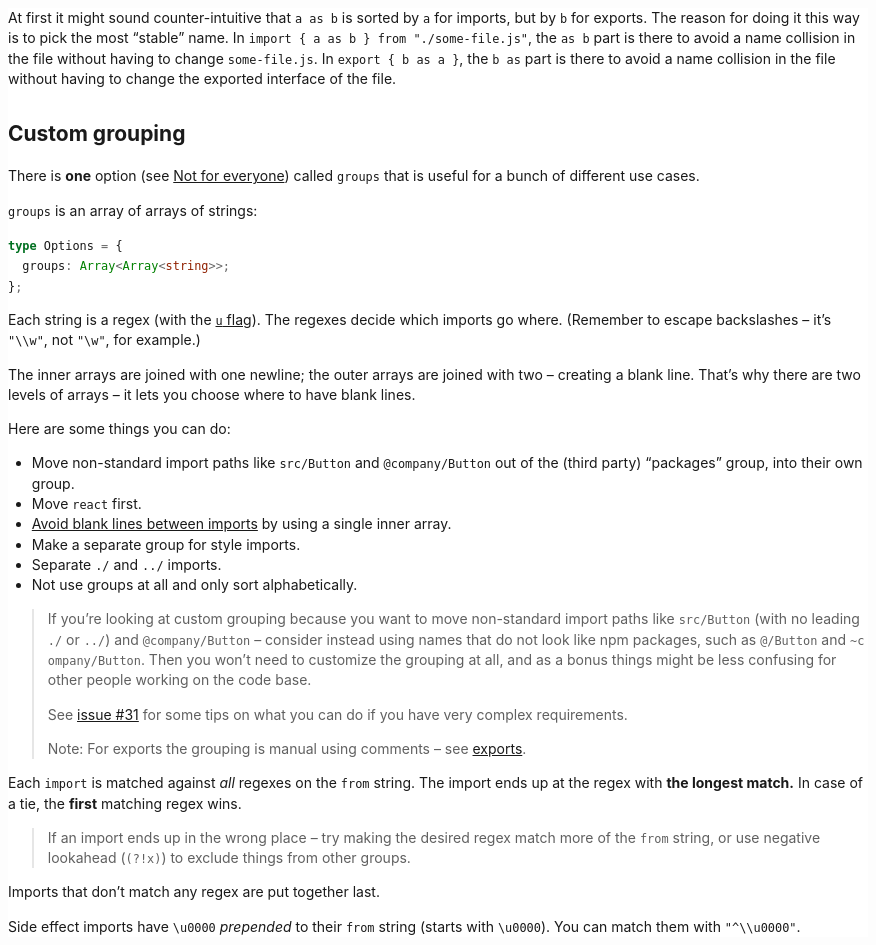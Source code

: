 At first it might sound counter-intuitive that `a as b` is sorted by `a` for imports, but by `b` for exports. The reason for doing it this way is to pick the most “stable” name. In `import { a as b } from "./some-file.js"`, the `as b` part is there to avoid a name collision in the file without having to change `some-file.js`. In `export { b as a }`, the `b as` part is there to avoid a name collision in the file without having to change the exported interface of the file.



## Custom grouping

There is **one** option (see [Not for everyone]) called `groups` that is useful for a bunch of different use cases.

`groups` is an array of arrays of strings:

```ts
type Options = {
  groups: Array<Array<string>>;
};
```

Each string is a regex (with the [`u` flag]). The regexes decide which imports go where. (Remember to escape backslashes – it’s `"\\w"`, not `"\w"`, for example.)

The inner arrays are joined with one newline; the outer arrays are joined with two – creating a blank line. That’s why there are two levels of arrays – it lets you choose where to have blank lines.

Here are some things you can do:

- Move non-standard import paths like `src/Button` and `@company/Button` out of the (third party) “packages” group, into their own group.
- Move `react` first.
- [Avoid blank lines between imports](#how-do-i-remove-all-blank-lines-between-imports) by using a single inner array.
- Make a separate group for style imports.
- Separate `./` and `../` imports.
- Not use groups at all and only sort alphabetically.

> If you’re looking at custom grouping because you want to move non-standard import paths like `src/Button` (with no leading `./` or `../`) and `@company/Button` – consider instead using names that do not look like npm packages, such as `@/Button` and `~company/Button`. Then you won’t need to customize the grouping at all, and as a bonus things might be less confusing for other people working on the code base.
>
> See [issue #31] for some tips on what you can do if you have very complex requirements.
>
> Note: For exports the grouping is manual using comments – see [exports].

Each `import` is matched against _all_ regexes on the `from` string. The import ends up at the regex with **the longest match.** In case of a tie, the **first** matching regex wins.

> If an import ends up in the wrong place – try making the desired regex match more of the `from` string, or use negative lookahead (`(?!x)`) to exclude things from other groups.

Imports that don’t match any regex are put together last.

Side effect imports have `\u0000` _prepended_ to their `from` string (starts with `\u0000`). You can match them with `"^\\u0000"`.


[@typescript-eslint/parser]: https://github.com/typescript-eslint/typescript-eslint/tree/master/packages/parser
[dprint-configuration]: https://github.com/lydell/eslint-plugin-simple-import-sort/#how-do-i-use-this-with-dprint
[dprint]: https://dprint.dev/
[eslint-fix]: https://eslint.org/docs/user-guide/command-line-interface#--fix
[eslint-plugin-import]: https://github.com/import-js/eslint-plugin-import/
[no-require]: https://github.com/lydell/eslint-plugin-simple-import-sort/#does-it-support-require
[prettier]: https://prettier.io/
[typescript]: https://www.typescriptlang.org/
[`u` flag]: https://developer.mozilla.org/en-US/docs/Web/JavaScript/Reference/Global_Objects/RegExp/unicode
[autofix]: #can-i-use-this-without-autofix
[comment-handling]: #comment-and-whitespace-handling
[custom grouping]: #custom-grouping
[eslint-getting-started]: https://eslint.org/docs/user-guide/getting-started
[eslint.config.js (flat config)]: https://eslint.org/docs/latest/use/configure/configuration-files-new
[eslint]: https://eslint.org/
[eslintrc]: https://eslint.org/docs/latest/use/configure/configuration-files
[example-ignore]: ./examples/ignore.js
[examples]: ./examples/.eslintrc.js
[exports]: #exports
[flow]: https://flow.org/
[import/first]: https://github.com/import-js/eslint-plugin-import/blob/main/docs/rules/first.md
[import/first]: https://github.com/import-js/eslint-plugin-import/blob/main/docs/rules/first.md
[import/newline-after-import]: https://github.com/import-js/eslint-plugin-import/blob/main/docs/rules/newline-after-import.md
[import/no-duplicates]: https://github.com/import-js/eslint-plugin-import/blob/main/docs/rules/no-duplicates.md
[import/order-comparison]: #how-is-this-rule-different-from-importorder
[import/order]: https://github.com/import-js/eslint-plugin-import/blob/main/docs/rules/order.md
[intl.collator]: https://developer.mozilla.org/en-US/docs/Web/JavaScript/Reference/Global_Objects/Collator
[issue #31]: https://github.com/lydell/eslint-plugin-simple-import-sort/issues/31
[lines-around-comment]: https://eslint.org/docs/rules/lines-around-comment
[not for everyone]: #not-for-everyone
[odd-whitespace]: #the-sorting-autofix-causes-some-odd-whitespace
[padding-line-between-statements]: https://eslint.org/docs/rules/padding-line-between-statements
[safe]: #is-sorting-importsexports-safe
[sort order]: #sort-order
[sort-from]: #why-sort-on-from
[sort-imports]: https://eslint.org/docs/rules/sort-imports
[sorting]: #sorting